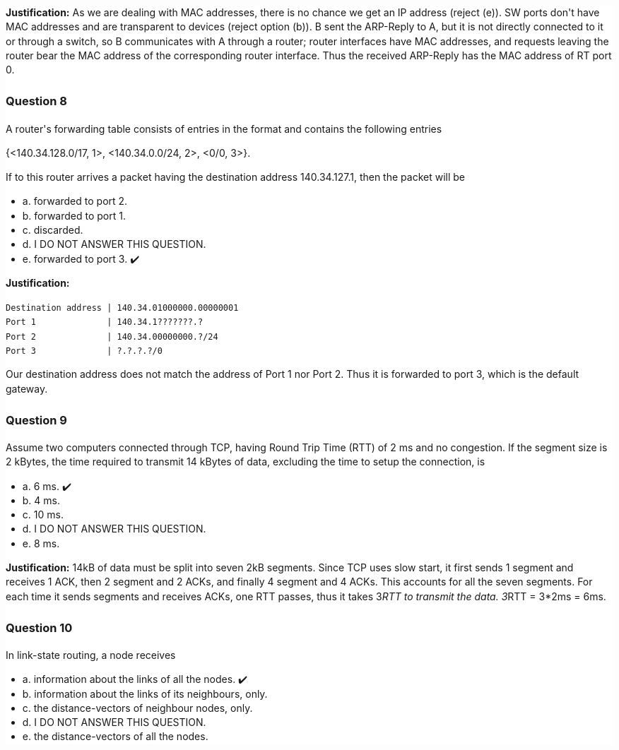 **Justification:** As we are dealing with MAC addresses, there is no chance we get an IP address (reject (e)). SW ports don't have MAC addresses and are transparent to devices (reject option (b)). B sent the ARP-Reply to A, but it is not directly connected to it or through a switch, so B communicates with A through a router; router interfaces have MAC addresses, and requests leaving the router bear the MAC address of the corresponding router interface. Thus the received ARP-Reply has the MAC address of RT port 0.

### Question 8

A router's forwarding table consists of entries in the format and contains the following entries

{<140.34.128.0/17, 1>, <140.34.0.0/24, 2>, <0/0, 3>}.

If to this router arrives a packet having the destination address 140.34.127.1, then the packet will be

- a. forwarded to port 2.
- b. forwarded to port 1.
- c. discarded.
- d. I DO NOT ANSWER THIS QUESTION.
- e. forwarded to port 3. :heavy_check_mark:

**Justification:**

```txt
Destination address | 140.34.01000000.00000001
Port 1              | 140.34.1???????.?
Port 2              | 140.34.00000000.?/24
Port 3              | ?.?.?.?/0
```

Our destination address does not match the address of Port 1 nor Port 2. Thus it is forwarded to port 3, which is the default gateway.

### Question 9

Assume two computers connected through TCP, having Round Trip Time (RTT) of 2 ms and no congestion. If the segment size is 2 kBytes, the time required to transmit 14 kBytes of data, excluding the time to setup the connection, is

- a. 6 ms. :heavy_check_mark:
- b. 4 ms.
- c. 10 ms.
- d. I DO NOT ANSWER THIS QUESTION.
- e. 8 ms.

**Justification:** 14kB of data must be split into seven 2kB segments. Since TCP uses slow start, it first sends 1 segment and receives 1 ACK, then 2 segment and 2 ACKs, and finally 4 segment and 4 ACKs. This accounts for all the seven segments. For each time it sends segments and receives ACKs, one RTT passes, thus it takes 3*RTT to transmit the data. 3*RTT = 3*2ms = 6ms.

### Question 10

In link-state routing, a node receives

- a. information about the links of all the nodes. :heavy_check_mark:
- b. information about the links of its neighbours, only.
- c. the distance-vectors of neighbour nodes, only.
- d. I DO NOT ANSWER THIS QUESTION.
- e. the distance-vectors of all the nodes.
